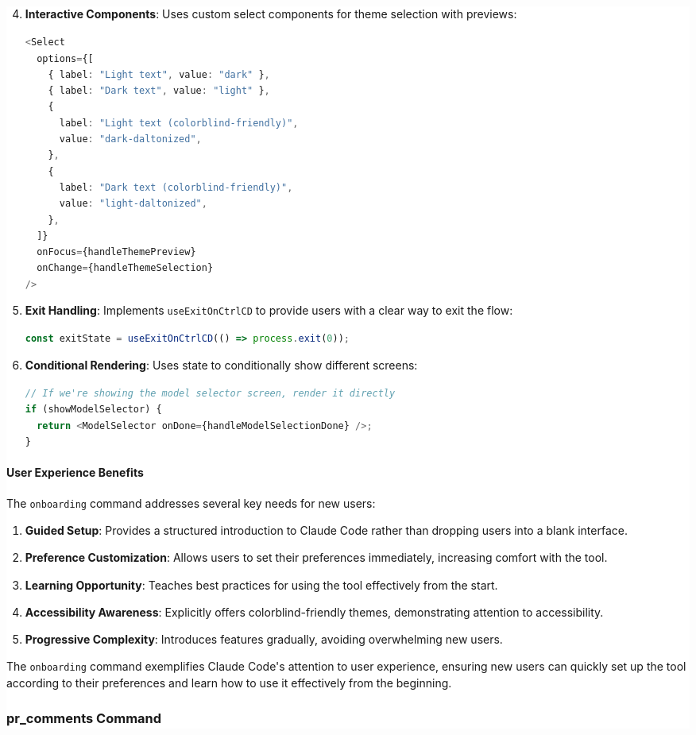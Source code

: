 4. **Interactive Components**: Uses custom select components for theme selection with previews:

   ```typescript
   <Select
     options={[
       { label: "Light text", value: "dark" },
       { label: "Dark text", value: "light" },
       {
         label: "Light text (colorblind-friendly)",
         value: "dark-daltonized",
       },
       {
         label: "Dark text (colorblind-friendly)",
         value: "light-daltonized",
       },
     ]}
     onFocus={handleThemePreview}
     onChange={handleThemeSelection}
   />
   ```

5. **Exit Handling**: Implements `useExitOnCtrlCD` to provide users with a clear way to exit the flow:

   ```typescript
   const exitState = useExitOnCtrlCD(() => process.exit(0));
   ```

6. **Conditional Rendering**: Uses state to conditionally show different screens:
   ```typescript
   // If we're showing the model selector screen, render it directly
   if (showModelSelector) {
     return <ModelSelector onDone={handleModelSelectionDone} />;
   }
   ```

#### User Experience Benefits

The `onboarding` command addresses several key needs for new users:

1. **Guided Setup**: Provides a structured introduction to Claude Code rather than dropping users into a blank interface.

2. **Preference Customization**: Allows users to set their preferences immediately, increasing comfort with the tool.

3. **Learning Opportunity**: Teaches best practices for using the tool effectively from the start.

4. **Accessibility Awareness**: Explicitly offers colorblind-friendly themes, demonstrating attention to accessibility.

5. **Progressive Complexity**: Introduces features gradually, avoiding overwhelming new users.

The `onboarding` command exemplifies Claude Code's attention to user experience, ensuring new users can quickly set up the tool according to their preferences and learn how to use it effectively from the beginning.

### pr_comments Command
